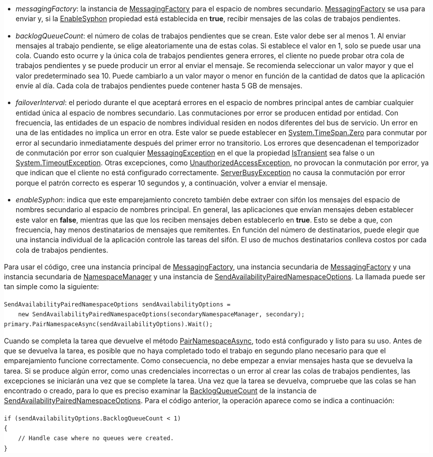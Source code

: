 -   *messagingFactory*: la instancia de [MessagingFactory][] para el espacio de nombres secundario. [MessagingFactory][] se usa para enviar y, si la [EnableSyphon][] propiedad está establecida en **true**, recibir mensajes de las colas de trabajos pendientes.

-   *backlogQueueCount*: el número de colas de trabajos pendientes que se crean. Este valor debe ser al menos 1. Al enviar mensajes al trabajo pendiente, se elige aleatoriamente una de estas colas. Si establece el valor en 1, solo se puede usar una cola. Cuando esto ocurre y la única cola de trabajos pendientes genera errores, el cliente no puede probar otra cola de trabajos pendientes y se puede producir un error al enviar el mensaje. Se recomienda seleccionar un valor mayor y que el valor predeterminado sea 10. Puede cambiarlo a un valor mayor o menor en función de la cantidad de datos que la aplicación envíe al día. Cada cola de trabajos pendientes puede contener hasta 5 GB de mensajes.

-   *failoverInterval*: el periodo durante el que aceptará errores en el espacio de nombres principal antes de cambiar cualquier entidad única al espacio de nombres secundario. Las conmutaciones por error se producen entidad por entidad. Con frecuencia, las entidades de un espacio de nombres individual residen en nodos diferentes del bus de servicio. Un error en una de las entidades no implica un error en otra. Este valor se puede establecer en [System.TimeSpan.Zero][] para conmutar por error al secundario inmediatamente después del primer error no transitorio. Los errores que desencadenan el temporizador de conmutación por error son cualquier [MessagingException][] en el que la propiedad [IsTransient][] sea false o un [System.TimeoutException][]. Otras excepciones, como [UnauthorizedAccessException][], no provocan la conmutación por error, ya que indican que el cliente no está configurado correctamente. [ServerBusyException][] no causa la conmutación por error porque el patrón correcto es esperar 10 segundos y, a continuación, volver a enviar el mensaje.

-   *enableSyphon*: indica que este emparejamiento concreto también debe extraer con sifón los mensajes del espacio de nombres secundario al espacio de nombres principal. En general, las aplicaciones que envían mensajes deben establecer este valor en **false**, mientras que las que los reciben mensajes deben establecerlo en **true**. Esto se debe a que, con frecuencia, hay menos destinatarios de mensajes que remitentes. En función del número de destinatarios, puede elegir que una instancia individual de la aplicación controle las tareas del sifón. El uso de muchos destinatarios conlleva costos por cada cola de trabajos pendientes.

Para usar el código, cree una instancia principal de [MessagingFactory][], una instancia secundaria de [MessagingFactory][] y una instancia secundaria de [NamespaceManager][] y una instancia de [SendAvailabilityPairedNamespaceOptions][]. La llamada puede ser tan simple como la siguiente:

```
SendAvailabilityPairedNamespaceOptions sendAvailabilityOptions =
    new SendAvailabilityPairedNamespaceOptions(secondaryNamespaceManager, secondary);
primary.PairNamespaceAsync(sendAvailabilityOptions).Wait();
```

Cuando se completa la tarea que devuelve el método [PairNamespaceAsync][], todo está configurado y listo para su uso. Antes de que se devuelva la tarea, es posible que no haya completado todo el trabajo en segundo plano necesario para que el emparejamiento funcione correctamente. Como consecuencia, no debe empezar a enviar mensajes hasta que se devuelva la tarea. Si se produce algún error, como unas credenciales incorrectas o un error al crear las colas de trabajos pendientes, las excepciones se iniciarán una vez que se complete la tarea. Una vez que la tarea se devuelva, compruebe que las colas se han encontrado o creado, para lo que es preciso examinar la [BacklogQueueCount][] de la instancia de [SendAvailabilityPairedNamespaceOptions][]. Para el código anterior, la operación aparece como se indica a continuación:

```
if (sendAvailabilityOptions.BacklogQueueCount < 1)
{
    // Handle case where no queues were created.
}
```


  [ServerBusyException]: https://msdn.microsoft.com/library/azure/microsoft.servicebus.messaging.serverbusyexception.aspx
  [System.TimeoutException]: https://msdn.microsoft.com/library/system.timeoutexception.aspx
  [MessagingException]: https://msdn.microsoft.com/es-ES/library/azure/microsoft.servicebus.messaging.messagingexception.aspx
  [Procedimientos recomendados para proteger las aplicaciones de Bus de servicio de los desastres e interrupciones del Bus de servicio]: service-bus-outages-disasters.md
  [Microsoft.ServiceBus.Messaging.MessagingFactory]: https://msdn.microsoft.com/library/azure/microsoft.servicebus.messaging.messagingfactory.aspx
  [MessageReceiver]: https://msdn.microsoft.com/library/azure/microsoft.servicebus.messaging.messagereceiver.aspx
  [QueueClient]: https://msdn.microsoft.com/library/azure/microsoft.servicebus.messaging.queueclient.aspx
  [TopicClient]: https://msdn.microsoft.com/library/azure/microsoft.servicebus.messaging.topicclient.aspx
  [Microsoft.ServiceBus.Messaging.PairedNamespaceOptions]: https://msdn.microsoft.com/library/azure/microsoft.servicebus.messaging.pairednamespaceoptions.aspx
  [MessagingFactory]: https://msdn.microsoft.com/library/azure/microsoft.servicebus.messaging.messagingfactory.aspx
  [SendAvailabilityPairedNamespaceOptions]: https://msdn.microsoft.com/library/azure/microsoft.servicebus.messaging.sendavailabilitypairednamespaceoptions.aspx
  [NamespaceManager]: https://msdn.microsoft.com/library/azure/microsoft.servicebus.namespacemanager.aspx
  [PairNamespaceAsync]: https://msdn.microsoft.com/library/azure/microsoft.servicebus.messaging.messagingfactory.pairnamespaceasync.aspx
  [EnableSyphon]: https://msdn.microsoft.com/library/azure/microsoft.servicebus.messaging.sendavailabilitypairednamespaceoptions.enablesyphon.aspx
  [System.TimeSpan.Zero]: https://msdn.microsoft.com/library/azure/system.timespan.zero.aspx
  [IsTransient]: https://msdn.microsoft.com/library/azure/microsoft.servicebus.messaging.messagingexception.istransient.aspx
  [UnauthorizedAccessException]: https://msdn.microsoft.com/library/azure/system.unauthorizedaccessexception.aspx
  [BacklogQueueCount]: https://msdn.microsoft.com/library/azure/microsoft.servicebus.messaging.sendavailabilitypairednamespaceoptions.backlogqueuecount.aspx
  [espacios de nombres emparejados implicaciones y su costo]: service-bus-paired-namespaces.md